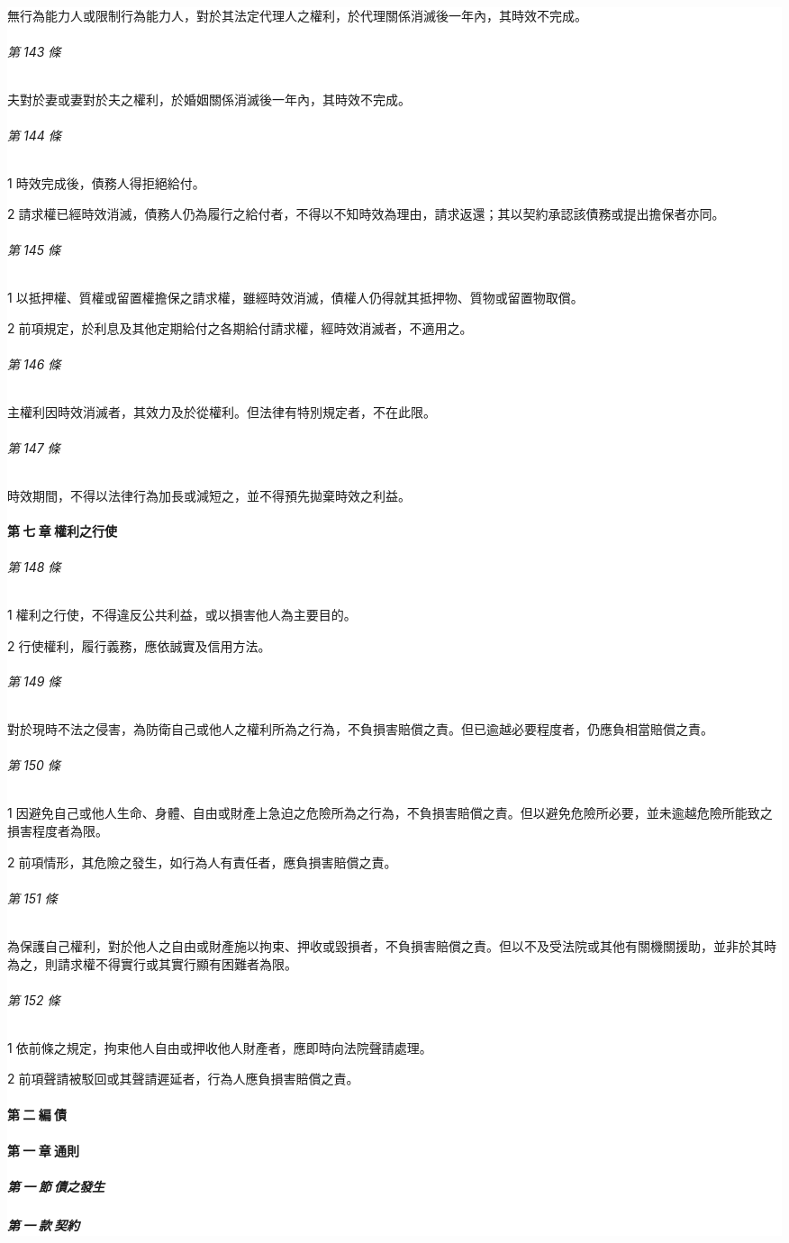 無行為能力人或限制行為能力人，對於其法定代理人之權利，於代理關係消滅後一年內，其時效不完成。

###### 第 143 條

夫對於妻或妻對於夫之權利，於婚姻關係消滅後一年內，其時效不完成。

###### 第 144 條

1 時效完成後，債務人得拒絕給付。

2 請求權已經時效消滅，債務人仍為履行之給付者，不得以不知時效為理由，請求返還；其以契約承認該債務或提出擔保者亦同。

###### 第 145 條

1 以抵押權、質權或留置權擔保之請求權，雖經時效消滅，債權人仍得就其抵押物、質物或留置物取償。

2 前項規定，於利息及其他定期給付之各期給付請求權，經時效消滅者，不適用之。

###### 第 146 條

主權利因時效消滅者，其效力及於從權利。但法律有特別規定者，不在此限。

###### 第 147 條

時效期間，不得以法律行為加長或減短之，並不得預先拋棄時效之利益。

#### 第 七 章 權利之行使

###### 第 148 條

1 權利之行使，不得違反公共利益，或以損害他人為主要目的。

2 行使權利，履行義務，應依誠實及信用方法。

###### 第 149 條

對於現時不法之侵害，為防衛自己或他人之權利所為之行為，不負損害賠償之責。但已逾越必要程度者，仍應負相當賠償之責。

###### 第 150 條

1 因避免自己或他人生命、身體、自由或財產上急迫之危險所為之行為，不負損害賠償之責。但以避免危險所必要，並未逾越危險所能致之損害程度者為限。

2 前項情形，其危險之發生，如行為人有責任者，應負損害賠償之責。

###### 第 151 條

為保護自己權利，對於他人之自由或財產施以拘束、押收或毀損者，不負損害賠償之責。但以不及受法院或其他有關機關援助，並非於其時為之，則請求權不得實行或其實行顯有困難者為限。

###### 第 152 條

1 依前條之規定，拘束他人自由或押收他人財產者，應即時向法院聲請處理。

2 前項聲請被駁回或其聲請遲延者，行為人應負損害賠償之責。

#### 第 二 編 債

#### 第 一 章 通則

##### 第 一 節 債之發生

##### 第 一 款 契約
